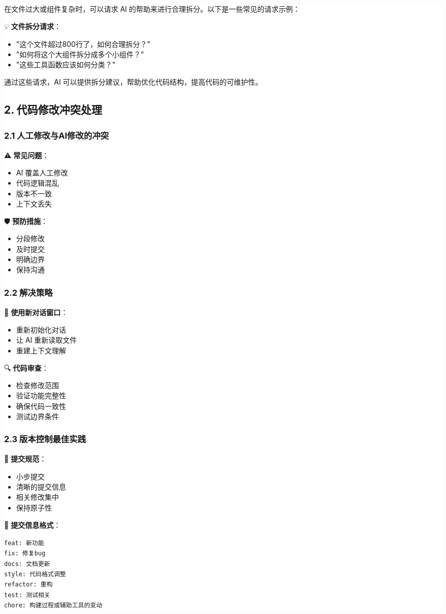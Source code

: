 在文件过大或组件复杂时，可以请求 AI 的帮助来进行合理拆分。以下是一些常见的请求示例：

💡 **文件拆分请求**：
- "这个文件超过800行了，如何合理拆分？"
- "如何将这个大组件拆分成多个小组件？"
- "这些工具函数应该如何分类？"

通过这些请求，AI 可以提供拆分建议，帮助优化代码结构，提高代码的可维护性。

## 2. 代码修改冲突处理

### 2.1 人工修改与AI修改的冲突

⚠️ **常见问题**：
- AI 覆盖人工修改
- 代码逻辑混乱
- 版本不一致
- 上下文丢失

🛡️ **预防措施**：
- 分段修改
- 及时提交
- 明确边界
- 保持沟通

### 2.2 解决策略

🔄 **使用新对话窗口**：
- 重新初始化对话
- 让 AI 重新读取文件
- 重建上下文理解

🔍 **代码审查**：
- 检查修改范围
- 验证功能完整性
- 确保代码一致性
- 测试边界条件

### 2.3 版本控制最佳实践

📝 **提交规范**：
- 小步提交
- 清晰的提交信息
- 相关修改集中
- 保持原子性

🔀 **提交信息格式**：
```
feat: 新功能
fix: 修复bug
docs: 文档更新
style: 代码格式调整
refactor: 重构
test: 测试相关
chore: 构建过程或辅助工具的变动
```
